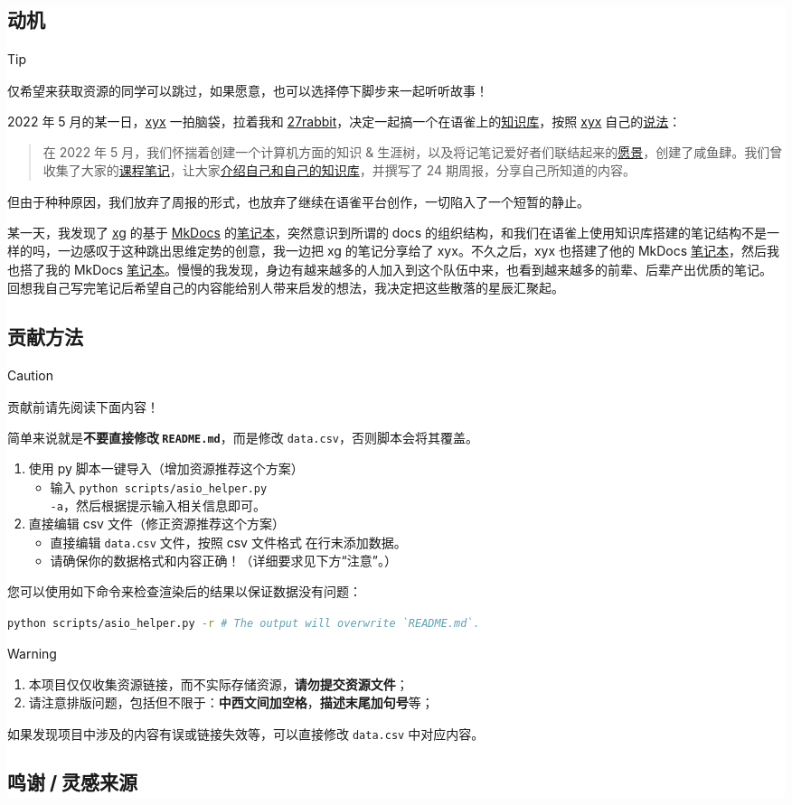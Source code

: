 
## 动机

> [!TIP]
>
> 仅希望来获取资源的同学可以跳过，如果愿意，也可以选择停下脚步来一起听听故事！

2022 年 5 月的某一日，[xyx](https://github.com/smd1121) 一拍脑袋，拉着我和 [27rabbit](https://github.com/27rabbit-penguin)，决定一起搞一个在语雀上的[知识库](https://www.yuque.com/xianyuxuan/saltfish_shop)，按照 [xyx](https://github.com/smd1121) 自己的[说法](https://xuan-insr.github.io/%E4%B8%BB%E9%A1%B5/about/#%E5%85%B3%E4%BA%8E%E5%92%B8%E9%B1%BC%E8%82%86)：

> 在 2022 年 5 月，我们怀揣着创建一个计算机方面的知识 & 生涯树，以及将记笔记爱好者们联结起来的[愿景](https://www.yuque.com/xianyuxuan/saltfish_shop/weekly001_welcome)，创建了咸鱼肆。我们曾收集了大家的[课程笔记](https://www.yuque.com/xianyuxuan/saltfish_shop/course_res_index)，让大家[介绍自己和自己的知识库](https://www.yuque.com/xianyuxuan/saltfish_shop/intro)，并撰写了 24 期周报，分享自己所知道的内容。

但由于种种原因，我们放弃了周报的形式，也放弃了继续在语雀平台创作，一切陷入了一个短暂的静止。

某一天，我发现了 [xg](https://github.com/TonyCrane) 的基于 [MkDocs](https://www.mkdocs.org/) 的[笔记本](https://note.tonycrane.cc/)，突然意识到所谓的 docs 的组织结构，和我们在语雀上使用知识库搭建的笔记结构不是一样的吗，一边感叹于这种跳出思维定势的创意，我一边把 xg 的笔记分享给了 xyx。不久之后，xyx 也搭建了他的 MkDocs [笔记本](https://xuan-insr.github.io/)，然后我也搭了我的 MkDocs [笔记本](https://note.isshikih.top/)。慢慢的我发现，身边有越来越多的人加入到这个队伍中来，也看到越来越多的前辈、后辈产出优质的笔记。回想我自己写完笔记后希望自己的内容能给别人带来启发的想法，我决定把这些散落的星辰汇聚起。


## 贡献方法

> [!CAUTION]
>
> 贡献前请先阅读下面内容！
>
> 简单来说就是**不要直接修改 `README.md`**，而是修改 `data.csv`，否则脚本会将其覆盖。

1. 使用 py 脚本一键导入（增加资源推荐这个方案）
    - 输入 <code>python scripts/asio_helper.py <span class="nt">-a</span></code>，然后根据提示输入相关信息即可。
2. 直接编辑 csv 文件（修正资源推荐这个方案）
    - 直接编辑 <code>data.csv</code> 文件，按照 csv 文件格式    在行末添加数据。
    - 请确保你的数据格式和内容正确！（详细要求见下方“注意”。）


您可以使用如下命令来检查渲染后的结果以保证数据没有问题：

```bash
python scripts/asio_helper.py -r # The output will overwrite `README.md`.
```

> [!WARNING]
>
> 1. 本项目仅仅收集资源链接，而不实际存储资源，**请勿提交资源文件**；
> 2. 请注意排版问题，包括但不限于：**中西文间加空格**，**描述末尾加句号**等；

如果发现项目中涉及的内容有误或链接失效等，可以直接修改 `data.csv` 中对应内容。

## 鸣谢 / 灵感来源
